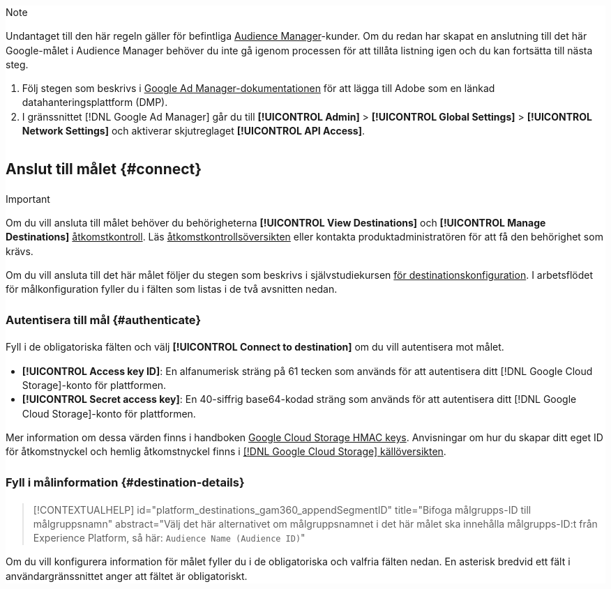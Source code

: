 >[!NOTE]
>
>Undantaget till den här regeln gäller för befintliga [Audience Manager](https://experienceleague.adobe.com/docs/audience-manager/user-guide/aam-home.html)-kunder. Om du redan har skapat en anslutning till det här Google-målet i Audience Manager behöver du inte gå igenom processen för att tillåta listning igen och du kan fortsätta till nästa steg.

1. Följ stegen som beskrivs i [Google Ad Manager-dokumentationen](https://support.google.com/admanager/answer/3289669?hl=en) för att lägga till Adobe som en länkad datahanteringsplattform (DMP).
2. I gränssnittet [!DNL Google Ad Manager] går du till **[!UICONTROL Admin]** > **[!UICONTROL Global Settings]** > **[!UICONTROL Network Settings]** och aktiverar skjutreglaget **[!UICONTROL API Access]**.


## Anslut till målet {#connect}

>[!IMPORTANT]
> 
>Om du vill ansluta till målet behöver du behörigheterna **[!UICONTROL View Destinations]** och **[!UICONTROL Manage Destinations]** [åtkomstkontroll](/help/access-control/home.md#permissions). Läs [åtkomstkontrollsöversikten](/help/access-control/ui/overview.md) eller kontakta produktadministratören för att få den behörighet som krävs.

Om du vill ansluta till det här målet följer du stegen som beskrivs i självstudiekursen [för destinationskonfiguration](https://experienceleague.adobe.com/docs/experience-platform/destinations/ui/connect-destination.html). I arbetsflödet för målkonfiguration fyller du i fälten som listas i de två avsnitten nedan.

### Autentisera till mål {#authenticate}

Fyll i de obligatoriska fälten och välj **[!UICONTROL Connect to destination]** om du vill autentisera mot målet.

* **[!UICONTROL Access key ID]**: En alfanumerisk sträng på 61 tecken som används för att autentisera ditt [!DNL Google Cloud Storage]-konto för plattformen.
* **[!UICONTROL Secret access key]**: En 40-siffrig base64-kodad sträng som används för att autentisera ditt [!DNL Google Cloud Storage]-konto för plattformen.

Mer information om dessa värden finns i handboken [Google Cloud Storage HMAC keys](https://cloud.google.com/storage/docs/authentication/hmackeys#overview). Anvisningar om hur du skapar ditt eget ID för åtkomstnyckel och hemlig åtkomstnyckel finns i [[!DNL Google Cloud Storage] källöversikten](/help/sources/connectors/cloud-storage/google-cloud-storage.md).

### Fyll i målinformation {#destination-details}

>[!CONTEXTUALHELP]
>id="platform_destinations_gam360_appendSegmentID"
>title="Bifoga målgrupps-ID till målgruppsnamn"
>abstract="Välj det här alternativet om målgruppsnamnet i det här målet ska innehålla målgrupps-ID:t från Experience Platform, så här: `Audience Name (Audience ID)`"

Om du vill konfigurera information för målet fyller du i de obligatoriska och valfria fälten nedan. En asterisk bredvid ett fält i användargränssnittet anger att fältet är obligatoriskt.
